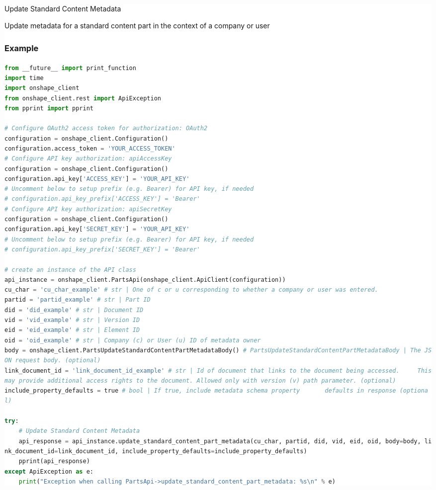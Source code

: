 Update Standard Content Metadata

Update metadata for a standard content part in the context of a company or user

### Example
```python
from __future__ import print_function
import time
import onshape_client
from onshape_client.rest import ApiException
from pprint import pprint

# Configure OAuth2 access token for authorization: OAuth2
configuration = onshape_client.Configuration()
configuration.access_token = 'YOUR_ACCESS_TOKEN'
# Configure API key authorization: apiAccessKey
configuration = onshape_client.Configuration()
configuration.api_key['ACCESS_KEY'] = 'YOUR_API_KEY'
# Uncomment below to setup prefix (e.g. Bearer) for API key, if needed
# configuration.api_key_prefix['ACCESS_KEY'] = 'Bearer'
# Configure API key authorization: apiSecretKey
configuration = onshape_client.Configuration()
configuration.api_key['SECRET_KEY'] = 'YOUR_API_KEY'
# Uncomment below to setup prefix (e.g. Bearer) for API key, if needed
# configuration.api_key_prefix['SECRET_KEY'] = 'Bearer'

# create an instance of the API class
api_instance = onshape_client.PartsApi(onshape_client.ApiClient(configuration))
cu_char = 'cu_char_example' # str | One of c or u corresponding to whether a company or user was entered.
partid = 'partid_example' # str | Part ID
did = 'did_example' # str | Document ID
vid = 'vid_example' # str | Version ID
eid = 'eid_example' # str | Element ID
oid = 'oid_example' # str | Company (c) or User (u) ID of metadata owner
body = onshape_client.PartsUpdateStandardContentPartMetadataBody() # PartsUpdateStandardContentPartMetadataBody | The JSON request body. (optional)
link_document_id = 'link_document_id_example' # str | Id of document that links to the document being accessed.     This may provide additional access rights to the document. Allowed only with version (v) path parameter. (optional)
include_property_defaults = true # bool | If true, include metadata schema property       defaults in response (optional)

try:
    # Update Standard Content Metadata
    api_response = api_instance.update_standard_content_part_metadata(cu_char, partid, did, vid, eid, oid, body=body, link_document_id=link_document_id, include_property_defaults=include_property_defaults)
    pprint(api_response)
except ApiException as e:
    print("Exception when calling PartsApi->update_standard_content_part_metadata: %s\n" % e)
```
